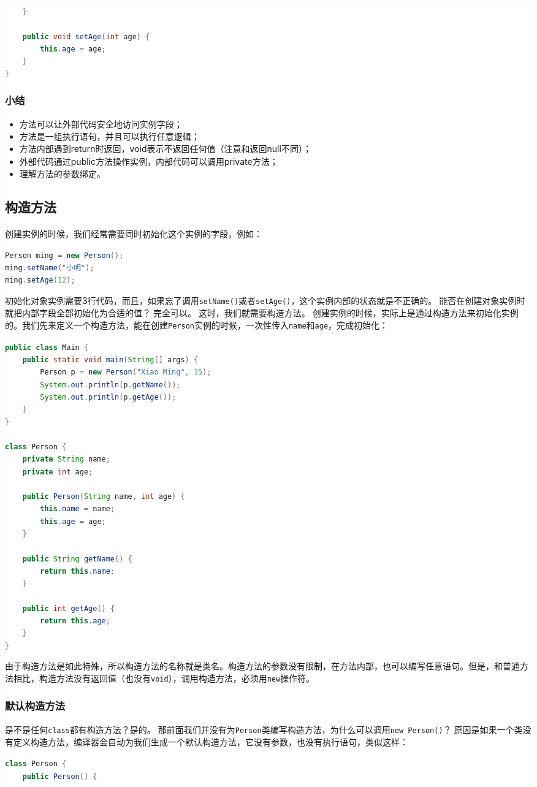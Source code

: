 ```java
    }

    public void setAge(int age) {
        this.age = age;
    }
}
```
### 小结

- 方法可以让外部代码安全地访问实例字段；
- 方法是一组执行语句，并且可以执行任意逻辑；
- 方法内部遇到return时返回，void表示不返回任何值（注意和返回null不同）；
- 外部代码通过public方法操作实例，内部代码可以调用private方法；
- 理解方法的参数绑定。
## 构造方法
创建实例的时候，我们经常需要同时初始化这个实例的字段，例如：
```java
Person ming = new Person();
ming.setName("小明");
ming.setAge(12);
```
初始化对象实例需要3行代码，而且，如果忘了调用`setName()`或者`setAge()`，这个实例内部的状态就是不正确的。
能否在创建对象实例时就把内部字段全部初始化为合适的值？
完全可以。
这时，我们就需要构造方法。
创建实例的时候，实际上是通过构造方法来初始化实例的。我们先来定义一个构造方法，能在创建`Person`实例的时候，一次性传入`name`和`age`，完成初始化：
```java
public class Main {
    public static void main(String[] args) {
        Person p = new Person("Xiao Ming", 15);
        System.out.println(p.getName());
        System.out.println(p.getAge());
    }
}

class Person {
    private String name;
    private int age;

    public Person(String name, int age) {
        this.name = name;
        this.age = age;
    }
    
    public String getName() {
        return this.name;
    }

    public int getAge() {
        return this.age;
    }
}
```
由于构造方法是如此特殊，所以构造方法的名称就是类名。构造方法的参数没有限制，在方法内部，也可以编写任意语句。但是，和普通方法相比，构造方法没有返回值（也没有`void`），调用构造方法，必须用`new`操作符。
### 默认构造方法
是不是任何`class`都有构造方法？是的。
那前面我们并没有为`Person`类编写构造方法，为什么可以调用`new Person()`？
原因是如果一个类没有定义构造方法，编译器会自动为我们生成一个默认构造方法，它没有参数，也没有执行语句，类似这样：
```java
class Person {
    public Person() {
```